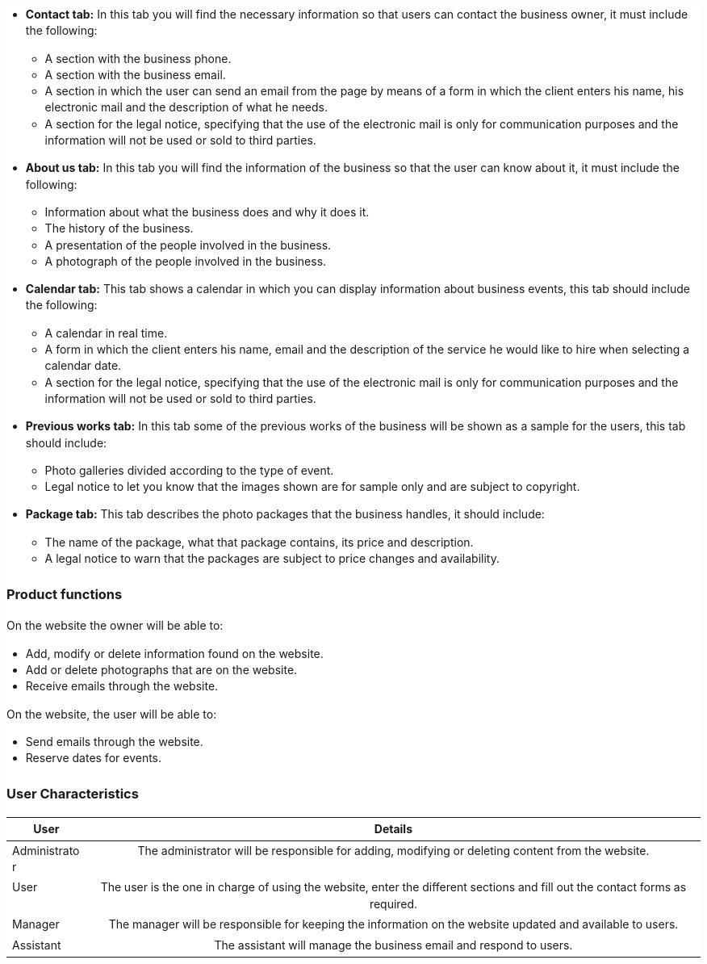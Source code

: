 * **Contact tab:** In this tab you will find the necessary information so that users can contact the business owner, it must include the following:
  * A section with the business phone.
  * A section with the business email.
  * A section in which the user can send an email from the page by means of a form in which the client enters his name, his electronic mail and the description of what he needs.
  * A section for the legal notice, specifying that the use of the electronic mail is only for communication purposes and the information will not be used or sold to third parties.
  
* **About us tab:** In this tab you will find the information of the business so that the user can know about it, it must include the following:
  * Information about what the business does and why it does it.
  * The history of the business.
  * A presentation of the people involved in the business.
  * A photograph of the people involved in the business.
  
* **Calendar tab:** This tab shows a calendar in which you can display information about business events, this tab should include the following:
  * A calendar in real time.
  * A form in which the client enters his name, email and the description of the service he would like to hire when selecting a calendar date.
  * A section for the legal notice, specifying that the use of the electronic mail is only for communication purposes and the information will not be used or sold to third parties.
  
* **Previous works tab:** In this tab some of the previous works of the business will be shown as a sample for the users, this tab should include:
  * Photo galleries divided according to the type of event.
  * Legal notice to let you know that the images shown are for sample only and are subject to copyright.
  
* **Package tab:** This tab describes the photo packages that the business handles, it should include:
  * The name of the package, what that package contains, its price and description.
  * A legal notice to warn that the packages are subject to price changes and availability.
  
### Product functions
On the website the owner will be able to:
* Add, modify or delete information found on the website.
* Add or delete photographs that are on the website.
* Receive emails through the website.

On the website, the user will be able to:
* Send emails through the website.
* Reserve dates for events.
  
### User Characteristics
| User    | Details           |
| ------------- |:-------------:|
| Administrator | The administrator will be responsible for adding, modifying or deleting content from the website.|
| User   | The user is the one in charge of using the website, enter the different sections and fill out the contact forms as required.|
| Manager | The manager will be responsible for keeping the information on the website updated and available to users.|
| Assistant| The assistant will manage the business email and respond to users.|
